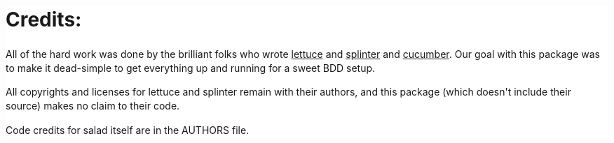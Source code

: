 

Credits:
========

All of the hard work was done by the brilliant folks who wrote [lettuce](http://lettuce.it) and [splinter](http://splinter.cobrateam.info/) and [cucumber](http://cukes.info/).  Our goal with this package was to make it dead-simple to get everything up and running for a sweet BDD setup.

All copyrights and licenses for lettuce and splinter remain with their authors, and this package (which doesn't include their source) makes no claim to their code.

Code credits for salad itself are in the AUTHORS file.
